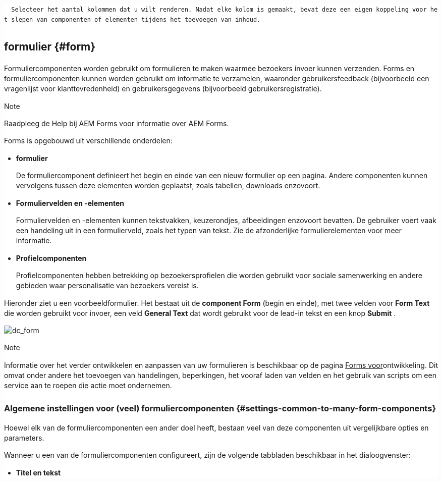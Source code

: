       Selecteer het aantal kolommen dat u wilt renderen. Nadat elke kolom is gemaakt, bevat deze een eigen koppeling voor het slepen van componenten of elementen tijdens het toevoegen van inhoud.

## formulier {#form}

Formuliercomponenten worden gebruikt om formulieren te maken waarmee bezoekers invoer kunnen verzenden. Forms en formuliercomponenten kunnen worden gebruikt om informatie te verzamelen, waaronder gebruikersfeedback (bijvoorbeeld een vragenlijst voor klanttevredenheid) en gebruikersgegevens (bijvoorbeeld gebruikersregistratie).

>[!NOTE]
>
>Raadpleeg de Help bij [](/help/forms/home.md) AEM Forms voor informatie over AEM Forms.

Forms is opgebouwd uit verschillende onderdelen:

* **formulier**

   De formuliercomponent definieert het begin en einde van een nieuw formulier op een pagina. Andere componenten kunnen vervolgens tussen deze elementen worden geplaatst, zoals tabellen, downloads enzovoort.

* **Formuliervelden en -elementen**

   Formuliervelden en -elementen kunnen tekstvakken, keuzerondjes, afbeeldingen enzovoort bevatten. De gebruiker voert vaak een handeling uit in een formulierveld, zoals het typen van tekst. Zie de afzonderlijke formulierelementen voor meer informatie.

* **Profielcomponenten**

   Profielcomponenten hebben betrekking op bezoekersprofielen die worden gebruikt voor sociale samenwerking en andere gebieden waar personalisatie van bezoekers vereist is.

Hieronder ziet u een voorbeeldformulier. Het bestaat uit de **component Form** (begin en einde), met twee velden voor **Form Text** die worden gebruikt voor invoer, een veld **General Text** dat wordt gebruikt voor de lead-in tekst en een knop **Submit** .

![dc_form](assets/dc_form.png)

>[!NOTE]
>
>Informatie over het verder ontwikkelen en aanpassen van uw formulieren is beschikbaar op de pagina [Forms voor](/help/sites-developing/developing-forms.md)ontwikkeling. Dit omvat onder andere het toevoegen van handelingen, beperkingen, het vooraf laden van velden en het gebruik van scripts om een service aan te roepen die actie moet ondernemen.

### Algemene instellingen voor (veel) formuliercomponenten {#settings-common-to-many-form-components}

Hoewel elk van de formuliercomponenten een ander doel heeft, bestaan veel van deze componenten uit vergelijkbare opties en parameters.

Wanneer u een van de formuliercomponenten configureert, zijn de volgende tabbladen beschikbaar in het dialoogvenster:

* **Titel en tekst**
